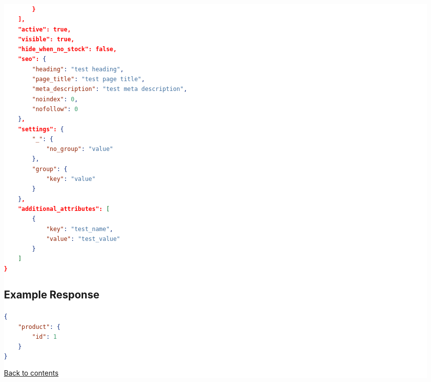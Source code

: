 ```json lines
        }
    ],
    "active": true,
    "visible": true,
    "hide_when_no_stock": false,
    "seo": {
        "heading": "test heading",
        "page_title": "test page title",
        "meta_description": "test meta description",
        "noindex": 0,
        "nofollow": 0
    },
    "settings": {
        "_": {
            "no_group": "value"
        },
        "group": {
            "key": "value"
        }
    },
    "additional_attributes": [
        {
            "key": "test_name",
            "value": "test_value"
        }
    ]
}
```

## Example Response

```json
{
    "product": {
        "id": 1
    }
}
```

[Back to contents](../../README.md#table-of-contents)
